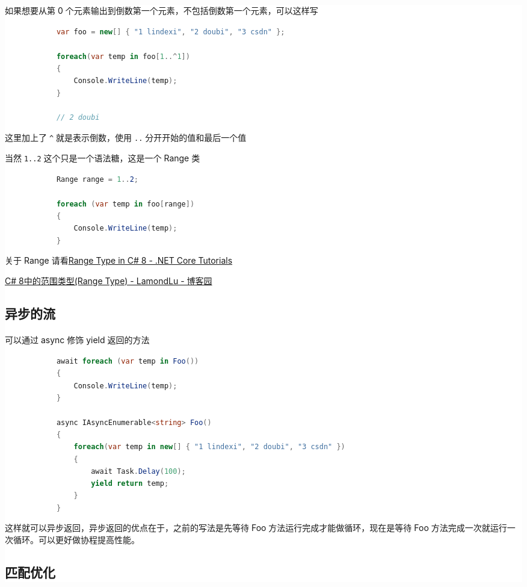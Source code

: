 如果想要从第 0 个元素输出到倒数第一个元素，不包括倒数第一个元素，可以这样写

```csharp
            var foo = new[] { "1 lindexi", "2 doubi", "3 csdn" };

            foreach(var temp in foo[1..^1])
            {
                Console.WriteLine(temp);
            }

            // 2 doubi
```

这里加上了 `^` 就是表示倒数，使用 `..` 分开开始的值和最后一个值

当然 `1..2` 这个只是一个语法糖，这是一个 Range 类

```csharp
            Range range = 1..2;

            foreach (var temp in foo[range])
            {
                Console.WriteLine(temp);
            }
```

关于 Range 请看[Range Type in C# 8 - .NET Core Tutorials](https://dotnetcoretutorials.com/2018/12/09/range-type-in-c-8/ )

[C# 8中的范围类型(Range Type) - LamondLu - 博客园](https://www.cnblogs.com/lwqlun/p/10095821.html )

## 异步的流

可以通过 async 修饰 yield 返回的方法

```csharp
            await foreach (var temp in Foo())
            {
                Console.WriteLine(temp);
            }

            async IAsyncEnumerable<string> Foo()
            {
                foreach(var temp in new[] { "1 lindexi", "2 doubi", "3 csdn" })
                {
                    await Task.Delay(100);
                    yield return temp;
                }
            }
```

这样就可以异步返回，异步返回的优点在于，之前的写法是先等待 Foo 方法运行完成才能做循环，现在是等待 Foo 方法完成一次就运行一次循环。可以更好做协程提高性能。

## 匹配优化
